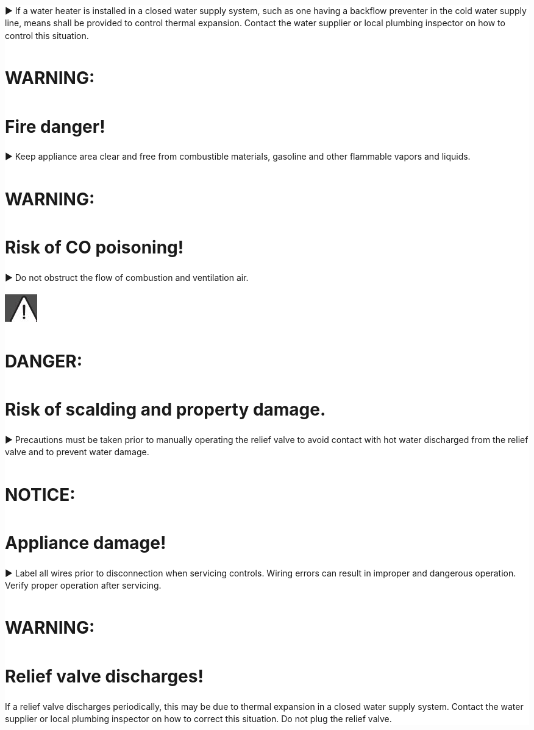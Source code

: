 ▶ If a water heater is installed in a closed water supply system, such as one having a backflow preventer in the cold water supply line, means shall be provided to control thermal expansion. Contact the water supplier or local plumbing inspector on how to control this situation.

# WARNING:

# Fire danger!

▶ Keep appliance area clear and free from combustible materials, gasoline and other flammable vapors and liquids.

# WARNING:

# Risk of CO poisoning!

▶ Do not obstruct the flow of combustion and ventilation air.

![](images/8bd9d5edf8a15b0b52b25d664d1d6bfe5fd74812251bfd3a806dcfd9c684ce86.jpg)

# DANGER:

# Risk of scalding and property damage.

▶ Precautions must be taken prior to manually operating the relief valve to avoid contact with hot water discharged from the relief valve and to prevent water damage.

# NOTICE:

# Appliance damage!

▶ Label all wires prior to disconnection when servicing controls. Wiring errors can result in improper and dangerous operation. Verify proper operation after servicing.

# WARNING:

# Relief valve discharges!

If a relief valve discharges periodically, this may be due to thermal expansion in a closed water supply system. Contact the water supplier or local plumbing inspector on how to correct this situation. Do not plug the relief valve.
